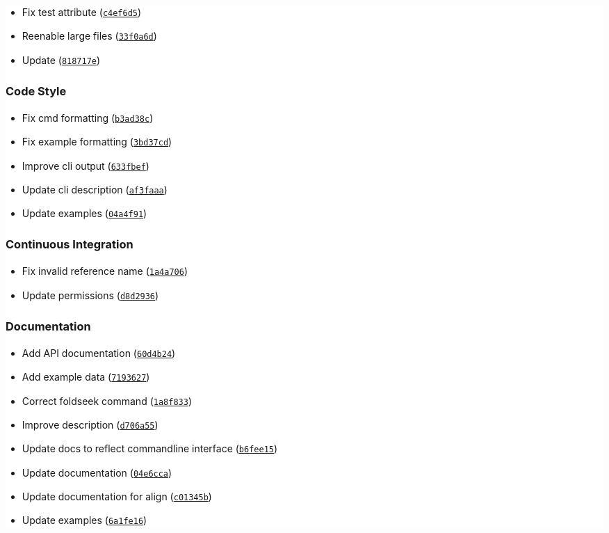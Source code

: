 - Fix test attribute
  ([`c4ef6d5`](https://github.com/t03i/FlatProt/commit/c4ef6d5dafb9026ce3fbcfa5487bdf11f2499a48))

- Reenable large files
  ([`33f0a6d`](https://github.com/t03i/FlatProt/commit/33f0a6d06836380f5896f9bcae6445ace2d10222))

- Update
  ([`818717e`](https://github.com/t03i/FlatProt/commit/818717e3679942dc290b3d6b157c234e9bd1e1fc))

### Code Style

- Fix cmd formatting
  ([`b3ad38c`](https://github.com/t03i/FlatProt/commit/b3ad38cceaa850312396315ab1d9c85f490681b0))

- Fix example formatting
  ([`3bd37cd`](https://github.com/t03i/FlatProt/commit/3bd37cdc42a4a183dc44091851a9a91a16621c65))

- Improve cli output
  ([`633fbef`](https://github.com/t03i/FlatProt/commit/633fbef069e56a2df23ae6a1fca3a2d6cd85f783))

- Update cli description
  ([`af3faaa`](https://github.com/t03i/FlatProt/commit/af3faaa09dd4be68189ddd963b198e76bde25844))

- Update examples
  ([`04a4f91`](https://github.com/t03i/FlatProt/commit/04a4f913a4f48298ee454f902efcc495ce4917c4))

### Continuous Integration

- Fix invalid reference name
  ([`1a4a706`](https://github.com/t03i/FlatProt/commit/1a4a706fd4b7bb6028d4dbff69a2da8cc4747d0a))

- Update permissions
  ([`d8d2936`](https://github.com/t03i/FlatProt/commit/d8d2936246cbdb20ccb86514e2953cedad900c47))

### Documentation

- Add API documentation
  ([`60d4b24`](https://github.com/t03i/FlatProt/commit/60d4b2441224acaa3713a39815137db41bab4f09))

- Add example data
  ([`7193627`](https://github.com/t03i/FlatProt/commit/7193627d4d2be3950914ccd3c1e82b0d959f7a54))

- Correct foldseek command
  ([`1a8f833`](https://github.com/t03i/FlatProt/commit/1a8f83307be83ea79f5e0e6f9940e1709052242e))

- Improve description
  ([`d706a55`](https://github.com/t03i/FlatProt/commit/d706a558aa2b7e92d2a57760f392d2019d62ef8e))

- Update docs to reflect commandline interface
  ([`b6fee15`](https://github.com/t03i/FlatProt/commit/b6fee15025c6384bcbf45626536d63fa2bf660f3))

- Update documentation
  ([`04e6cca`](https://github.com/t03i/FlatProt/commit/04e6ccadfc872a763d79d2686bd5f4448f5e49e1))

- Update documentation for align
  ([`c01345b`](https://github.com/t03i/FlatProt/commit/c01345b4b53dda203bacd6d632c0444d5a2c9f85))

- Update examples
  ([`6a1fe16`](https://github.com/t03i/FlatProt/commit/6a1fe16f9c0fc6a500dbcc4faf1ad0fd76d8fb48))
